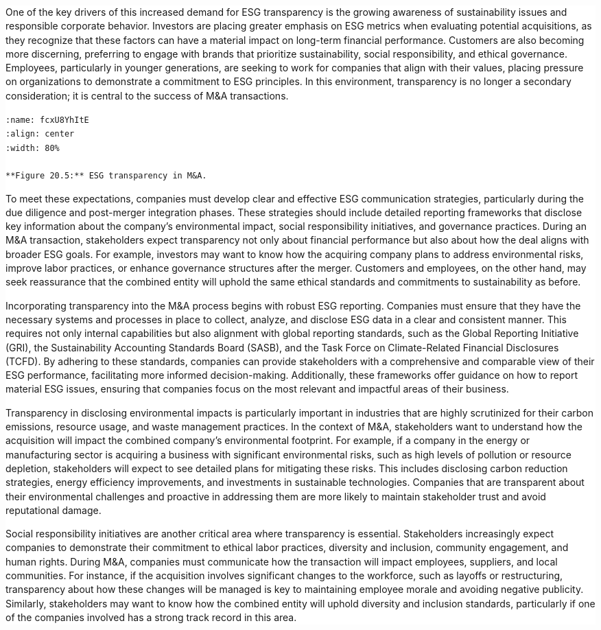 One of the key drivers of this increased demand for ESG transparency is the growing awareness of sustainability issues and responsible corporate behavior. Investors are placing greater emphasis on ESG metrics when evaluating potential acquisitions, as they recognize that these factors can have a material impact on long-term financial performance. Customers are also becoming more discerning, preferring to engage with brands that prioritize sustainability, social responsibility, and ethical governance. Employees, particularly in younger generations, are seeking to work for companies that align with their values, placing pressure on organizations to demonstrate a commitment to ESG principles. In this environment, transparency is no longer a secondary consideration; it is central to the success of M&A transactions.

```{figure} images\5WeQ1hZHBs9V6t4cB9cO-B3KvEnB2VXRDtgmiWnlf-v1.png
:name: fcxU8YhItE
:align: center
:width: 80%

**Figure 20.5:** ESG transparency in M&A.
```

To meet these expectations, companies must develop clear and effective ESG communication strategies, particularly during the due diligence and post-merger integration phases. These strategies should include detailed reporting frameworks that disclose key information about the company’s environmental impact, social responsibility initiatives, and governance practices. During an M&A transaction, stakeholders expect transparency not only about financial performance but also about how the deal aligns with broader ESG goals. For example, investors may want to know how the acquiring company plans to address environmental risks, improve labor practices, or enhance governance structures after the merger. Customers and employees, on the other hand, may seek reassurance that the combined entity will uphold the same ethical standards and commitments to sustainability as before.

Incorporating transparency into the M&A process begins with robust ESG reporting. Companies must ensure that they have the necessary systems and processes in place to collect, analyze, and disclose ESG data in a clear and consistent manner. This requires not only internal capabilities but also alignment with global reporting standards, such as the Global Reporting Initiative (GRI), the Sustainability Accounting Standards Board (SASB), and the Task Force on Climate-Related Financial Disclosures (TCFD). By adhering to these standards, companies can provide stakeholders with a comprehensive and comparable view of their ESG performance, facilitating more informed decision-making. Additionally, these frameworks offer guidance on how to report material ESG issues, ensuring that companies focus on the most relevant and impactful areas of their business.

Transparency in disclosing environmental impacts is particularly important in industries that are highly scrutinized for their carbon emissions, resource usage, and waste management practices. In the context of M&A, stakeholders want to understand how the acquisition will impact the combined company’s environmental footprint. For example, if a company in the energy or manufacturing sector is acquiring a business with significant environmental risks, such as high levels of pollution or resource depletion, stakeholders will expect to see detailed plans for mitigating these risks. This includes disclosing carbon reduction strategies, energy efficiency improvements, and investments in sustainable technologies. Companies that are transparent about their environmental challenges and proactive in addressing them are more likely to maintain stakeholder trust and avoid reputational damage.

Social responsibility initiatives are another critical area where transparency is essential. Stakeholders increasingly expect companies to demonstrate their commitment to ethical labor practices, diversity and inclusion, community engagement, and human rights. During M&A, companies must communicate how the transaction will impact employees, suppliers, and local communities. For instance, if the acquisition involves significant changes to the workforce, such as layoffs or restructuring, transparency about how these changes will be managed is key to maintaining employee morale and avoiding negative publicity. Similarly, stakeholders may want to know how the combined entity will uphold diversity and inclusion standards, particularly if one of the companies involved has a strong track record in this area.

